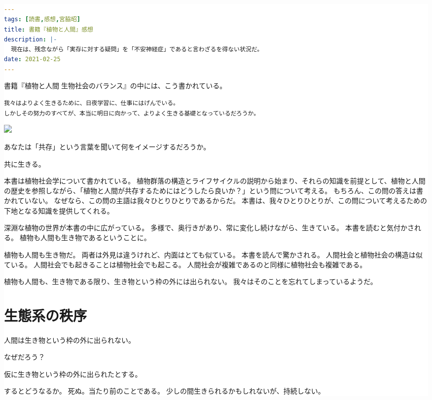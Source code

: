 ```yaml
---
tags: [読書,感想,宮脇昭]
title: 書籍『植物と人間』感想
description: |-
  現在は、残念ながら「実存に対する疑問」を「不安神経症」であると言わざるを得ない状況だ。
date: 2021-02-25
---
```


書籍『植物と人間 生物社会のバランス』の中には、こう書かれている。

```
我々はよりよく生きるために、日夜学習に、仕事にはげんでいる。
しかしその努力のすべてが、本当に明日に向かって、よりよく生きる基礎となっているだろうか。
```

<a href="https://www.amazon.co.jp/%E6%A4%8D%E7%89%A9%E3%81%A8%E4%BA%BA%E9%96%93-%E7%94%9F%E7%89%A9%E7%A4%BE%E4%BC%9A%E3%81%AE%E3%83%90%E3%83%A9%E3%83%B3%E3%82%B9-NHK%E3%83%96%E3%83%83%E3%82%AF%E3%82%B9-%E5%AE%AE%E8%84%87-%E6%98%AD/dp/4140011092?&linkCode=li2&tag=taito062507-22&linkId=1caaa786990d6bb6f1a859e53f302c44&language=ja_JP&ref_=as_li_ss_il" target="_blank"><img border="0" src="//ws-fe.amazon-adsystem.com/widgets/q?_encoding=UTF8&ASIN=4140011092&Format=_SL160_&ID=AsinImage&MarketPlace=JP&ServiceVersion=20070822&WS=1&tag=taito062507-22&language=ja_JP" ></a><img src="https://ir-jp.amazon-adsystem.com/e/ir?t=taito062507-22&language=ja_JP&l=li2&o=9&a=4140011092" width="1" height="1" border="0" alt="" style="border:none !important; margin:0px !important;" />

あなたは「共存」という言葉を聞いて何をイメージするだろうか。

共に生きる。

本書は植物社会学について書かれている。
植物群落の構造とライフサイクルの説明から始まり、それらの知識を前提として、植物と人間の歴史を参照しながら、「植物と人間が共存するためにはどうしたら良いか？」という問について考える。
もちろん、この問の答えは書かれていない。
なぜなら、この問の主語は我々ひとりひとりであるからだ。
本書は、我々ひとりひとりが、この問について考えるための下地となる知識を提供してくれる。

深淵な植物の世界が本書の中に広がっている。
多様で、奥行きがあり、常に変化し続けながら、生きている。
本書を読むと気付かされる。
植物も人間も生き物であるということに。

植物も人間も生き物だ。
両者は外見は違うけれど、内面はとても似ている。
本書を読んで驚かされる。
人間社会と植物社会の構造は似ている。
人間社会でも起きることは植物社会でも起こる。
人間社会が複雑であるのと同様に植物社会も複雑である。

植物も人間も、生き物である限り、生き物という枠の外には出られない。
我々はそのことを忘れてしまっているようだ。

# 生態系の秩序

人間は生き物という枠の外に出られない。

なぜだろう？

仮に生き物という枠の外に出られたとする。

するとどうなるか。
死ぬ。当たり前のことである。
少しの間生きられるかもしれないが、持続しない。
